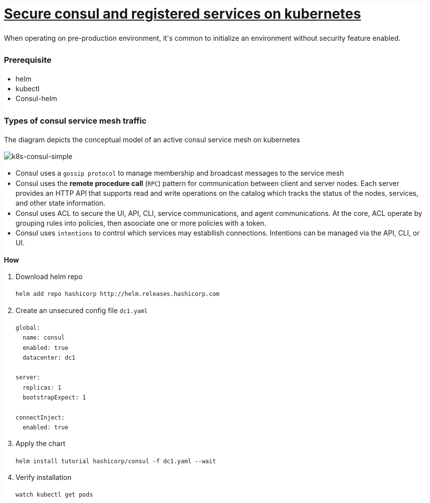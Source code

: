 # [Secure consul and registered services on kubernetes](https://learn.hashicorp.com/tutorials/consul/kubernetes-secure-agents?in=consul/kubernetes)

When operating on pre-production environment, it's common to initialize an environment without security feature enabled.

### Prerequisite

- helm
- kubectl
- Consul-helm

### Types of consul service mesh traffic

The diagram depicts the conceptual model of an active consul service mesh on kubernetes

![k8s-consul-simple](https://learn.hashicorp.com/img/consul/k8s-consul-simple.png)

- Consul uses a `gossip protocol` to manage membership and broadcast messages to the service mesh
- Consul uses the **remote procedure call** (`RPC`) pattern for communication between client and server nodes. Each server provides an HTTP API that supports read and write operations on the catalog which tracks the status of the nodes, services, and other state information.
- Consul uses ACL to secure the UI, API, CLI, service communications, and agent communications. At the core, ACL operate by grouping rules into policies, then asoociate one or more policies with a token.
- Consul uses `intentions` to control which services may establlish connections. Intentions can be managed via the API, CLI, or UI.

**How**

1. Download helm repo

   ```
   helm add repo hashicorp http://helm.releases.hashicorp.com
   ```

2. Create an unsecured config file `dc1.yaml`

   ```
   global:
     name: consul
     enabled: true
     datacenter: dc1

   server:
     replicas: 1
     bootstrapExpect: 1

   connectInject:
     enabled: true
   ```

3. Apply the chart
   ```
   helm install tutorial hashicorp/consul -f dc1.yaml --wait
   ```
4. Verify installation
   ```
   watch kubectl get pods
   ```
